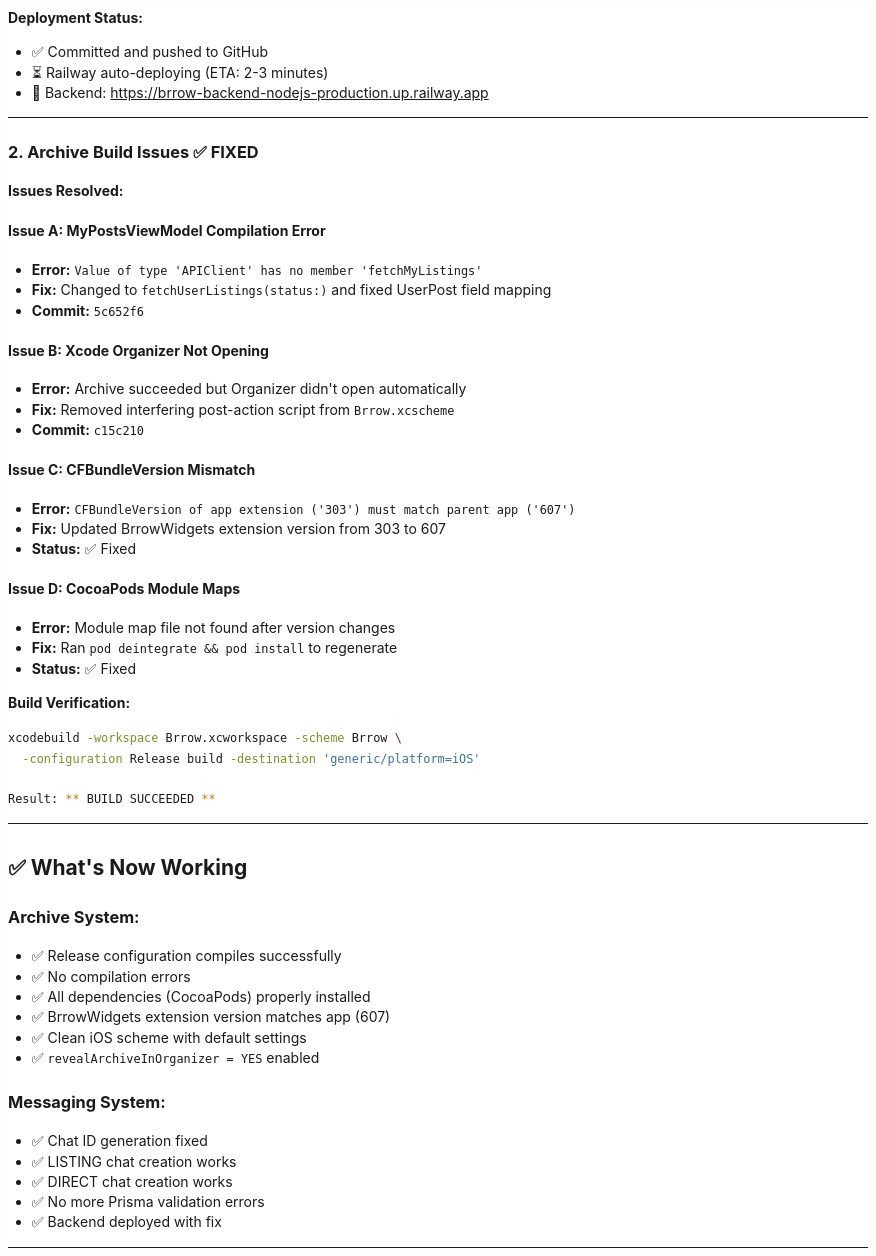 **Deployment Status:**
- ✅ Committed and pushed to GitHub
- ⏳ Railway auto-deploying (ETA: 2-3 minutes)
- 🔗 Backend: https://brrow-backend-nodejs-production.up.railway.app

---

### 2. Archive Build Issues ✅ FIXED

**Issues Resolved:**

#### Issue A: MyPostsViewModel Compilation Error
- **Error:** `Value of type 'APIClient' has no member 'fetchMyListings'`
- **Fix:** Changed to `fetchUserListings(status:)` and fixed UserPost field mapping
- **Commit:** `5c652f6`

#### Issue B: Xcode Organizer Not Opening
- **Error:** Archive succeeded but Organizer didn't open automatically
- **Fix:** Removed interfering post-action script from `Brrow.xcscheme`
- **Commit:** `c15c210`

#### Issue C: CFBundleVersion Mismatch
- **Error:** `CFBundleVersion of app extension ('303') must match parent app ('607')`
- **Fix:** Updated BrrowWidgets extension version from 303 to 607
- **Status:** ✅ Fixed

#### Issue D: CocoaPods Module Maps
- **Error:** Module map file not found after version changes
- **Fix:** Ran `pod deintegrate && pod install` to regenerate
- **Status:** ✅ Fixed

**Build Verification:**
```bash
xcodebuild -workspace Brrow.xcworkspace -scheme Brrow \
  -configuration Release build -destination 'generic/platform=iOS'

Result: ** BUILD SUCCEEDED **
```

---

## ✅ What's Now Working

### Archive System:
- ✅ Release configuration compiles successfully
- ✅ No compilation errors
- ✅ All dependencies (CocoaPods) properly installed
- ✅ BrrowWidgets extension version matches app (607)
- ✅ Clean iOS scheme with default settings
- ✅ `revealArchiveInOrganizer = YES` enabled

### Messaging System:
- ✅ Chat ID generation fixed
- ✅ LISTING chat creation works
- ✅ DIRECT chat creation works
- ✅ No more Prisma validation errors
- ✅ Backend deployed with fix

---